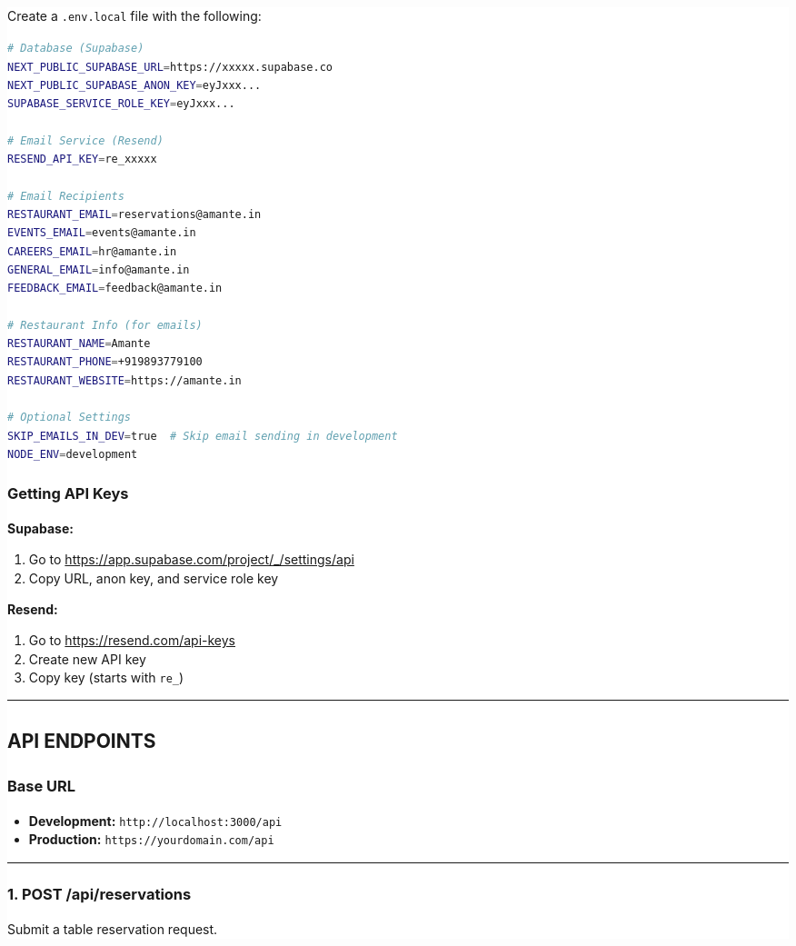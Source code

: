 Create a `.env.local` file with the following:

```bash
# Database (Supabase)
NEXT_PUBLIC_SUPABASE_URL=https://xxxxx.supabase.co
NEXT_PUBLIC_SUPABASE_ANON_KEY=eyJxxx...
SUPABASE_SERVICE_ROLE_KEY=eyJxxx...

# Email Service (Resend)
RESEND_API_KEY=re_xxxxx

# Email Recipients
RESTAURANT_EMAIL=reservations@amante.in
EVENTS_EMAIL=events@amante.in
CAREERS_EMAIL=hr@amante.in
GENERAL_EMAIL=info@amante.in
FEEDBACK_EMAIL=feedback@amante.in

# Restaurant Info (for emails)
RESTAURANT_NAME=Amante
RESTAURANT_PHONE=+919893779100
RESTAURANT_WEBSITE=https://amante.in

# Optional Settings
SKIP_EMAILS_IN_DEV=true  # Skip email sending in development
NODE_ENV=development
```

### Getting API Keys

**Supabase:**
1. Go to https://app.supabase.com/project/_/settings/api
2. Copy URL, anon key, and service role key

**Resend:**
1. Go to https://resend.com/api-keys
2. Create new API key
3. Copy key (starts with `re_`)

---

## API ENDPOINTS

### Base URL

- **Development:** `http://localhost:3000/api`
- **Production:** `https://yourdomain.com/api`

---

### 1. POST /api/reservations

Submit a table reservation request.
